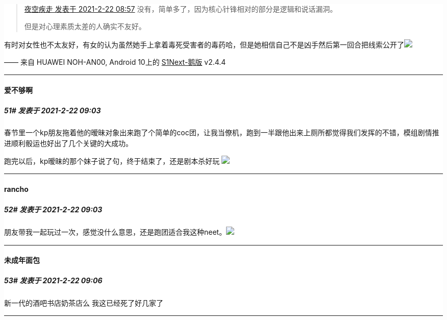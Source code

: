
<blockquote><a href="httphttps://bbs.saraba1st.com/2b/forum.php?mod=redirect&amp;goto=findpost&amp;pid=50401616&amp;ptid=1988951" target="_blank">夜空疾走 发表于 2021-2-22 08:57</a>
没有，简单多了，因为核心针锋相对的部分是逻辑和说话漏洞。


但是对心理素质太差的人确实不友好。</blockquote>
有时对女性也不太友好，有女的认为虽然她手上拿着毒死受害者的毒药哈，但是她相信自己不是凶手然后第一回合把线索公开了<img src="https://static.saraba1st.com/image/smiley/face2017/053.png" referrerpolicy="no-referrer">

—— 来自 HUAWEI NOH-AN00, Android 10上的 [S1Next-鹅版](https://github.com/ykrank/S1-Next/releases) v2.4.4







*****

####  爱不够啊  
##### 51#       发表于 2021-2-22 09:03




春节里一个kp朋友拖着他的暧昧对象出来跑了个简单的coc团，让我当僚机，跑到一半跟他出来上厕所都觉得我们发挥的不错，模组剧情推进顺利骰运也好出了几个关键的大成功。


跑完以后，kp暧昧的那个妹子说了句，终于结束了，还是剧本杀好玩 <img src="https://static.saraba1st.com/image/smiley/face2017/068.png" referrerpolicy="no-referrer">







*****

####  rancho  
##### 52#       发表于 2021-2-22 09:03




朋友带我一起玩过一次，感觉没什么意思，还是跑团适合我这种neet。<img src="https://static.saraba1st.com/image/smiley/face2017/009.gif" referrerpolicy="no-referrer">







*****

####  未成年面包  
##### 53#       发表于 2021-2-22 09:06




新一代的酒吧书店奶茶店么 我这已经死了好几家了







*****
